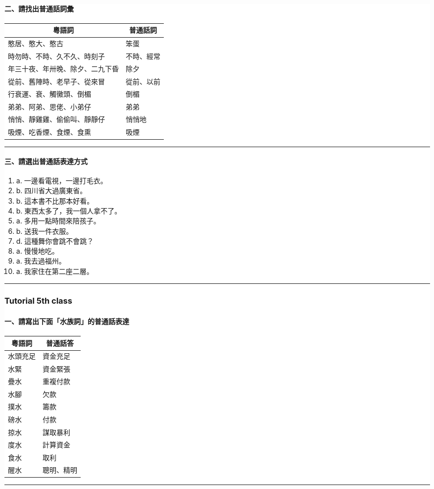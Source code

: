 
#### 二、請找出普通話詞彙

| 粵語詞 | 普通話詞 |  
|---------|----------|  
| 憨居、憨大、憨古 | 笨蛋 |  
| 時勿時、不時、久不久、時刻子 | 不時、經常 |  
| 年三十夜、年卅晚、除夕、二九下昏 | 除夕 |  
| 從前、舊陣時、老早子、從來冒 | 從前、以前 |  
| 行衰運、衰、觸黴頭、倒楣 | 倒楣 |  
| 弟弟、阿弟、思佬、小弟仔 | 弟弟 |  
| 悄悄、靜雞雞、偷偷叫、靜靜仔 | 悄悄地 |  
| 吸煙、吃香煙、食煙、食熏 | 吸煙 |  

---

#### 三、請選出普通話表達方式

1. a. 一邊看電視，一邊打毛衣。  
2. b. 四川省大過廣東省。  
3. b. 這本書不比那本好看。  
4. b. 東西太多了，我一個人拿不了。  
5. a. 多用一點時間來陪孩子。  
6. b. 送我一件衣服。  
7. d. 這種舞你會跳不會跳？  
8. a. 慢慢地吃。  
9. a. 我去過福州。  
10. a. 我家住在第二座二層。  

---

### Tutorial 5th class

#### 一、請寫出下面「水族詞」的普通話表達

| 粵語詞 | 普通話答 |  
|---------|----------|  
| 水頭充足 | 資金充足 |  
| 水緊 | 資金緊張 |  
| 疊水 | 重複付款 |  
| 水腳 | 欠款 |  
| 撲水 | 籌款 |  
| 磅水 | 付款 |  
| 掠水 | 謀取暴利 |  
| 度水 | 計算資金 |  
| 食水 | 取利 |  
| 醒水 | 聰明、精明 |  

---